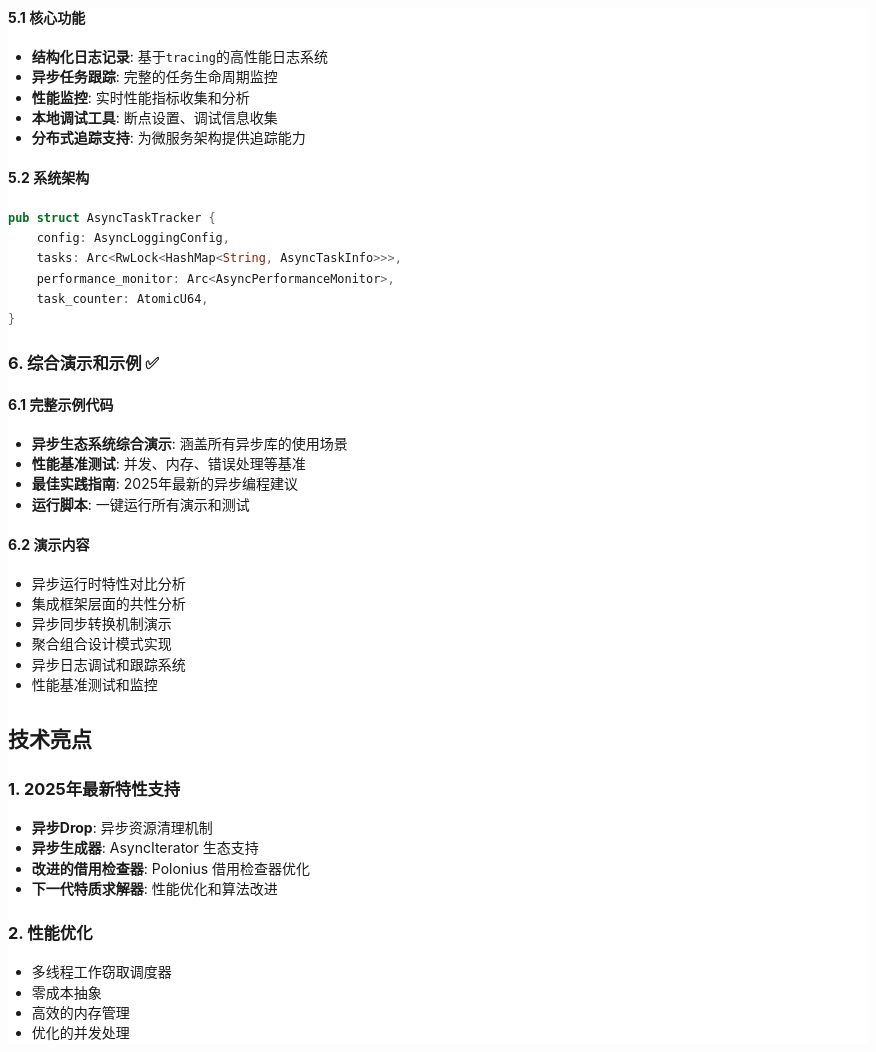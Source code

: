 #### 5.1 核心功能

- **结构化日志记录**: 基于`tracing`的高性能日志系统
- **异步任务跟踪**: 完整的任务生命周期监控
- **性能监控**: 实时性能指标收集和分析
- **本地调试工具**: 断点设置、调试信息收集
- **分布式追踪支持**: 为微服务架构提供追踪能力

#### 5.2 系统架构

```rust
pub struct AsyncTaskTracker {
    config: AsyncLoggingConfig,
    tasks: Arc<RwLock<HashMap<String, AsyncTaskInfo>>>,
    performance_monitor: Arc<AsyncPerformanceMonitor>,
    task_counter: AtomicU64,
}
```

### 6. 综合演示和示例 ✅

#### 6.1 完整示例代码

- **异步生态系统综合演示**: 涵盖所有异步库的使用场景
- **性能基准测试**: 并发、内存、错误处理等基准
- **最佳实践指南**: 2025年最新的异步编程建议
- **运行脚本**: 一键运行所有演示和测试

#### 6.2 演示内容

- 异步运行时特性对比分析
- 集成框架层面的共性分析
- 异步同步转换机制演示
- 聚合组合设计模式实现
- 异步日志调试和跟踪系统
- 性能基准测试和监控

## 技术亮点

### 1. 2025年最新特性支持

- **异步Drop**: 异步资源清理机制
- **异步生成器**: AsyncIterator 生态支持
- **改进的借用检查器**: Polonius 借用检查器优化
- **下一代特质求解器**: 性能优化和算法改进

### 2. 性能优化

- 多线程工作窃取调度器
- 零成本抽象
- 高效的内存管理
- 优化的并发处理
